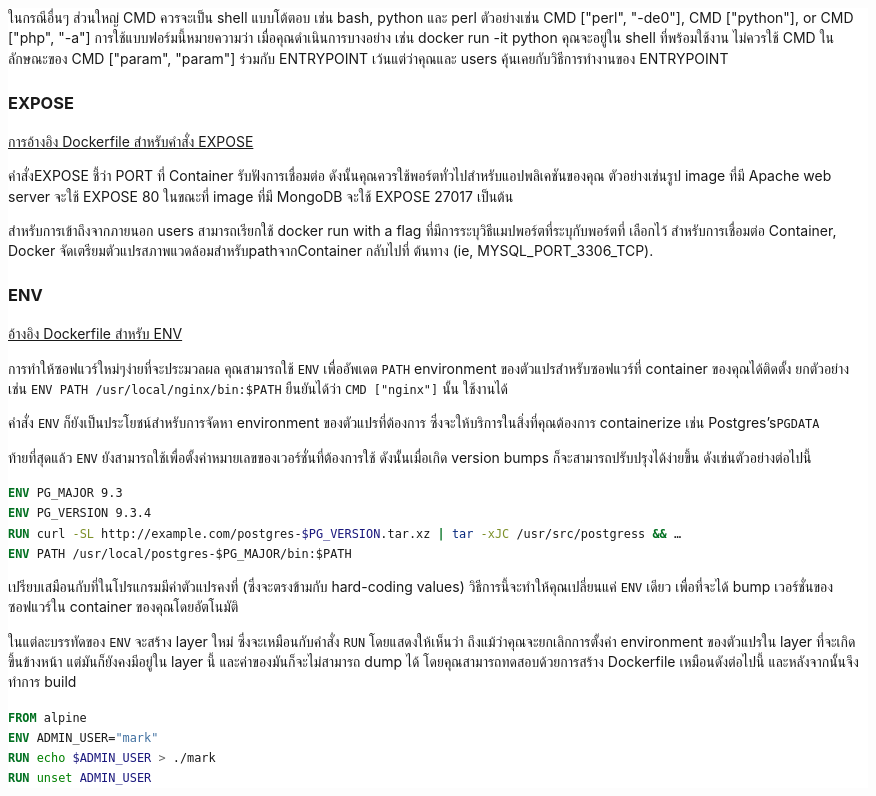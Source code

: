 ในกรณีอื่นๆ ส่วนใหญ่ CMD ควรจะเป็น shell แบบโต้ตอบ เช่น bash, python และ perl ตัวอย่างเช่น CMD ["perl", 
"-de0"], CMD ["python"], or CMD ["php", "-a"] การใช้แบบฟอร์มนี้หมายความว่า เมื่อคุณดำเนินการบางอย่าง 
เช่น docker run -it python คุณจะอยู่ใน shell ที่พร้อมใช้งาน ไม่ควรใช้ CMD ในลักษณะของ CMD ["param", "param"] 
ร่วมกับ ENTRYPOINT เว้นแต่ว่าคุณและ users คุ้นเคยกับวิธีการทำงานของ ENTRYPOINT

### EXPOSE

[การอ้างอิง Dockerfile สำหรับคำสั่ง EXPOSE](../../engine/reference/builder.md#expose)

คำสั่งEXPOSE ชี้ว่า PORT ที่ Container รับฟังการเชื่อมต่อ ดังนั้นคุณควรใช้พอร์ตทั่วไปสำหรับแอปพลิเคชันของคุณ 
ตัวอย่างเช่นรูป image ที่มี Apache web server จะใช้ EXPOSE 80 ในขณะที่ image ที่มี MongoDB 
จะใช้ EXPOSE 27017 เป็นต้น

สำหรับการเข้าถึงจากภายนอก users สามารถเรียกใช้ docker run with a flag ที่มีการระบุวิธีแมปพอร์ตที่ระบุกับพอร์ตที่
เลือกไว้ สำหรับการเชื่อมต่อ Container,  Docker จัดเตรียมตัวแปรสภาพแวดล้อมสำหรับpathจากContainer กลับไปที่
ต้นทาง (ie, MYSQL_PORT_3306_TCP).

### ENV

[อ้างอิง Dockerfile สำหรับ ENV ](../../engine/reference/builder.md#env)

การทำให้ซอฟแวร์ใหม่ๆง่ายที่จะประมวลผล คุณสามารถใช้  `ENV` เพื่ออัพเดต `PATH` environment ของตัวแปรสำหรับซอฟแวร์ที่ container ของคุณได้ติดตั้ง ยกตัวอย่าง เช่น `ENV PATH /usr/local/nginx/bin:$PATH` ยืนยันได้ว่า `CMD ["nginx"]` นั้น ใช้งานได้

คำสั่ง `ENV`  ก็ยังเป็นประโยชน์สำหรับการจัดหา environment ของตัวแปรที่ต้องการ ซึ่งจะให้บริการในสิ่งที่คุณต้องการ containerize เช่น Postgres’s`PGDATA`

ท้ายที่สุดแล้ว `ENV` ยังสามารถใช้เพื่อตั้งค่าหมายเลขของเวอร์ชั่นที่ต้องการใช้ ดังนั้นเมื่อเกิด version bumps ก็จะสามารถปรับปรุงได้ง่ายขึ้น ดังเช่นตัวอย่างต่อไปนี้

```dockerfile
ENV PG_MAJOR 9.3
ENV PG_VERSION 9.3.4
RUN curl -SL http://example.com/postgres-$PG_VERSION.tar.xz | tar -xJC /usr/src/postgress && …
ENV PATH /usr/local/postgres-$PG_MAJOR/bin:$PATH
```
เปรียบเสมือนกับที่ในโปรแกรมมีค่าตัวแปรคงที่ (ซึ่งจะตรงข้ามกับ hard-coding values)
วิธีการนี้จะทำให้คุณเปลี่ยนแค่ `ENV` เดียว เพื่อที่จะได้ bump เวอร์ชั่นของซอฟแวร์ใน container  ของคุณโดยอัตโนมัติ

ในแต่ละบรรทัดของ `ENV` จะสร้าง layer ใหม่ ซึ่งจะเหมือนกับคำสั่ง `RUN`
โดยแสดงให้เห็นว่า ถึงแม้ว่าคุณจะยกเลิกการตั้งค่า environment ของตัวแปรใน layer ที่จะเกิดขึ้นข้างหน้า
แต่มันก็ยังคงมีอยู่ใน layer นี้ และค่าของมันก็จะไม่สามารถ dump ได้
โดยคุณสามารถทดสอบด้วยการสร้าง Dockerfile เหมือนดังต่อไปนี้ และหลังจากนั้นจึงทำการ build 

```dockerfile
FROM alpine
ENV ADMIN_USER="mark"
RUN echo $ADMIN_USER > ./mark
RUN unset ADMIN_USER
```
